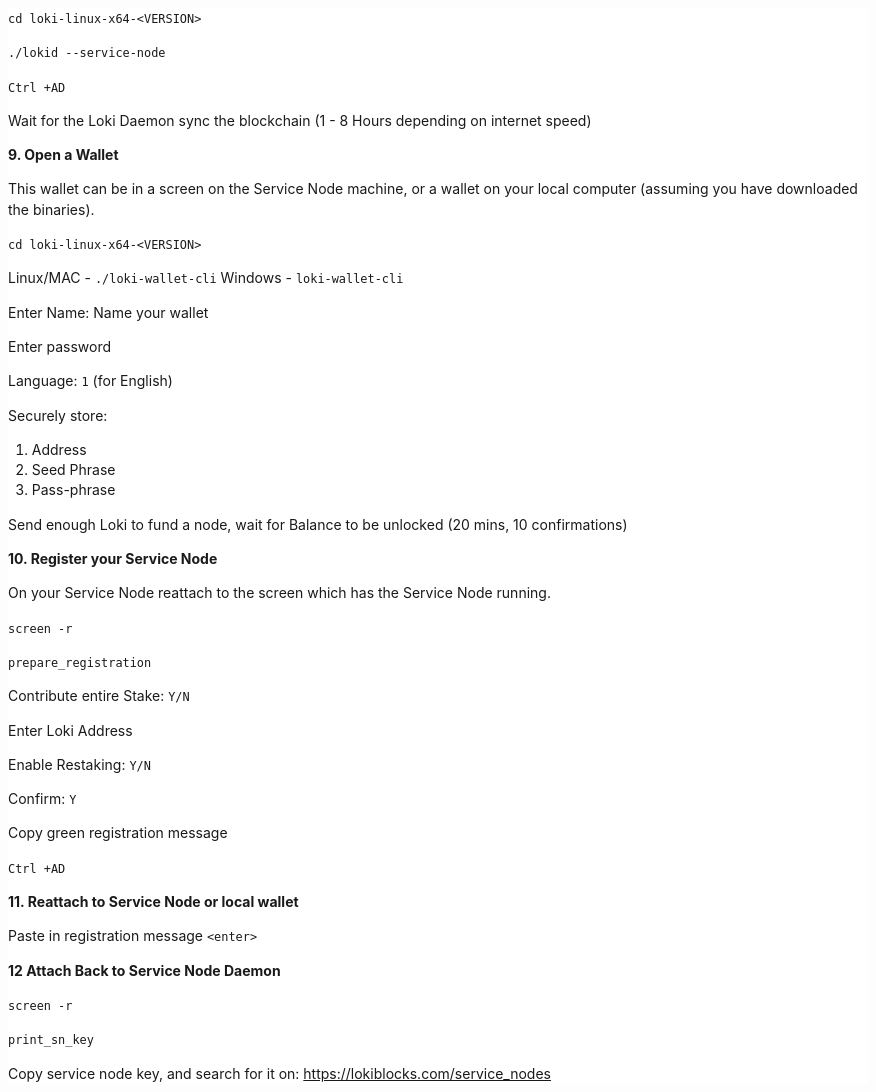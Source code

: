 `cd loki-linux-x64-<VERSION>`

`./lokid --service-node`

`Ctrl +AD`

Wait for the Loki Daemon sync the blockchain (1 - 8 Hours depending on internet speed)

**9. Open a Wallet**

This wallet can be in a screen on the Service Node machine, or a wallet on your local computer (assuming you have downloaded the binaries).

`cd loki-linux-x64-<VERSION>`

Linux/MAC - `./loki-wallet-cli`
Windows - `loki-wallet-cli`

Enter Name: Name your wallet

Enter password 

Language: `1` (for English)

Securely store:
1. Address
2. Seed Phrase 
3. Pass-phrase

Send enough Loki to fund a node, wait for Balance to be unlocked (20 mins, 10 confirmations)

**10. Register your Service Node**

On your Service Node reattach to the screen which has the Service Node running.  

`screen -r`

`prepare_registration`

Contribute entire Stake: `Y/N`

Enter Loki Address

Enable Restaking: `Y/N`

Confirm: `Y`

Copy green registration message

`Ctrl +AD`

**11. Reattach to Service Node or local wallet**

Paste in registration message `<enter>`

**12 Attach Back to Service Node Daemon**

`screen -r`

`print_sn_key`

Copy service node key, and search for it on:
https://lokiblocks.com/service_nodes

